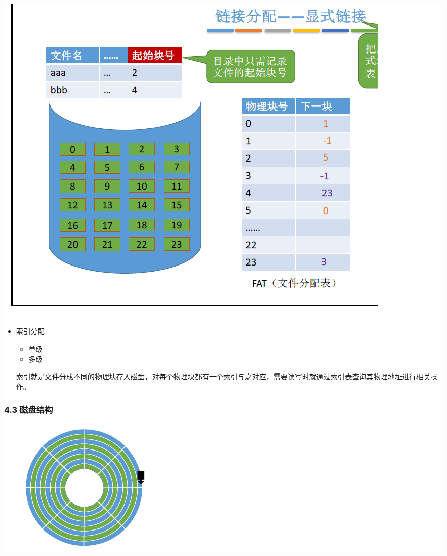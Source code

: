 ![image-20201028124359943](操作系统.assets/image-20201028124359943.png)

- 索引分配
  - 单级
  - 多级
  
  索引就是文件分成不同的物理块存入磁盘，对每个物理块都有一个索引与之对应，需要读写时就通过索引表查询其物理地址进行相关操作。

### 4.3 磁盘结构

![image-20200929111037893](操作系统.assets/image-20200929111037893.png)
